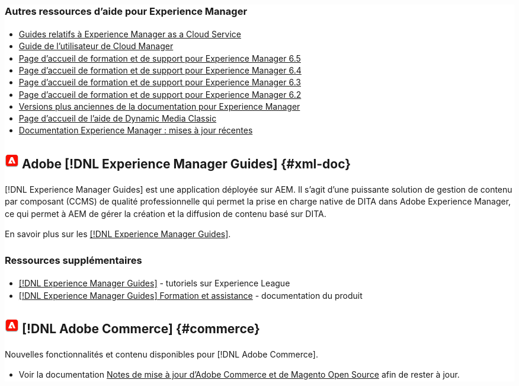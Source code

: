 ### Autres ressources dʼaide pour Experience Manager

* [Guides relatifs à Experience Manager as a Cloud Service](https://experienceleague.adobe.com/docs/experience-manager-cloud-service/content/home.html?lang=fr)
* [Guide de l’utilisateur de Cloud Manager](https://experienceleague.adobe.com/docs/experience-manager-cloud-manager/content/introduction.html?lang=fr)
* [Page dʼaccueil de formation et de support pour Experience Manager 6.5](https://experienceleague.adobe.com/docs/experience-manager-65/deploying/home.html?lang=fr)
* [Page dʼaccueil de formation et de support pour Experience Manager 6.4](https://experienceleague.adobe.com/docs/experience-manager-64.html?lang=fr)
* [Page dʼaccueil de formation et de support pour Experience Manager 6.3](https://experienceleague.adobe.com/docs/experience-manager-release-information/aem-release-updates/previous-updates/aem-previous-versions.html?lang=fr)
* [Page dʼaccueil de formation et de support pour Experience Manager 6.2](https://experienceleague.adobe.com/docs/experience-manager-release-information/aem-release-updates/previous-updates/aem-previous-versions.html?lang=fr#previous-updates)
* [Versions plus anciennes de la documentation pour Experience Manager](https://experienceleague.adobe.com/docs/experience-manager-release-information/aem-release-updates/previous-updates/aem-previous-versions.html?lang=fr#previous-updates)
* [Page d’accueil de l’aide de Dynamic Media Classic](https://experienceleague.adobe.com/docs/dynamic-media-classic/using/home.html?lang=fr)
* [Documentation Experience Manager : mises à jour récentes](https://experienceleague.adobe.com/docs/experience-manager-release-information/aem-release-updates/doc-updates/documentation-updates.html?lang=fr#aem-as-a-cloud-service)

## ![Icône](/assets/ec_appicon_24.png) Adobe [!DNL Experience Manager Guides] {#xml-doc}

[!DNL Experience Manager Guides] est une application déployée sur AEM. Il s’agit d’une puissante solution de gestion de contenu par composant (CCMS) de qualité professionnelle qui permet la prise en charge native de DITA dans Adobe Experience Manager, ce qui permet à AEM de gérer la création et la diffusion de contenu basé sur DITA.

En savoir plus sur les [[!DNL Experience Manager Guides]](https://www.adobe.com/fr/products/xml-documentation-for-experience-manager/features.html).

### Ressources supplémentaires

* [[!DNL Experience Manager Guides]](https://experienceleague.adobe.com/docs/experience-manager-guides-learn/videos/overview.html?lang=fr) - tutoriels sur Experience League
* [[!DNL Experience Manager Guides] Formation et assistance](https://helpx.adobe.com/fr/support/xml-documentation-for-experience-manager.html) - documentation du produit

## ![Icône](/assets/ec_appicon_24.png) [!DNL Adobe Commerce] {#commerce}

Nouvelles fonctionnalités et contenu disponibles pour [!DNL Adobe Commerce].



* Voir la documentation [Notes de mise à jour d’Adobe Commerce et de Magento Open Source](https://experienceleague.adobe.com/docs/commerce-operations/release/notes/overview.html?lang=fr) afin de rester à jour.
